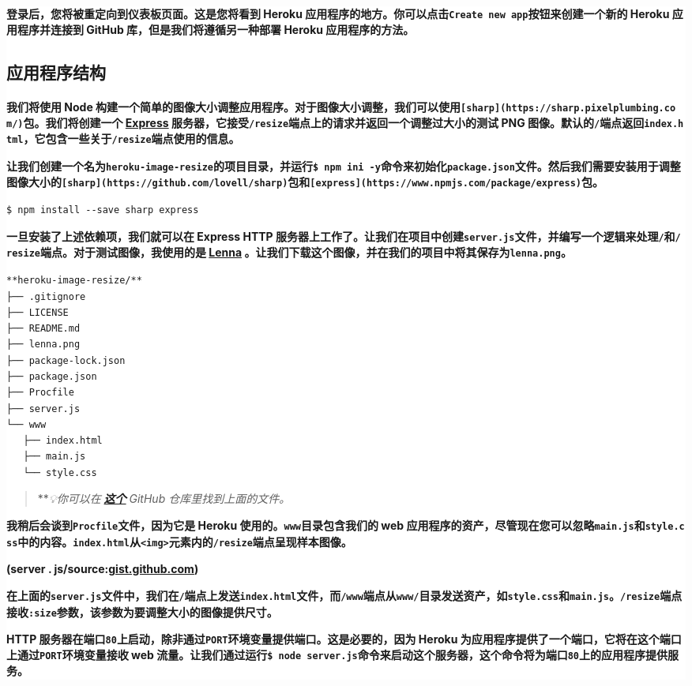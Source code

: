 **登录后，您将被重定向到仪表板页面。这是您将看到 Heroku 应用程序的地方。你可以点击`Create new app`按钮来创建一个新的 Heroku 应用程序并连接到 GitHub 库，但是我们将遵循另一种部署 Heroku 应用程序的方法。**

## **应用程序结构**

**我们将使用 Node 构建一个简单的图像大小调整应用程序。对于图像大小调整，我们可以使用`[sharp](https://sharp.pixelplumbing.com/)`包。我们将创建一个 [**Express**](http://expressjs.com/) 服务器，它接受`/resize`端点上的请求并返回一个调整过大小的测试 PNG 图像。默认的`/`端点返回`index.html`，它包含一些关于`/resize`端点使用的信息。**

**让我们创建一个名为`heroku-image-resize`的项目目录，并运行`$ npm ini -y`命令来初始化`package.json`文件。然后我们需要安装用于调整图像大小的`[sharp](https://github.com/lovell/sharp)`包和`[express](https://www.npmjs.com/package/express)`包。**

```
$ npm install --save sharp express
```

**一旦安装了上述依赖项，我们就可以在 Express HTTP 服务器上工作了。让我们在项目中创建`server.js`文件，并编写一个逻辑来处理`/`和`/resize`端点。对于测试图像，我使用的是 [**Lenna**](https://en.wikipedia.org/wiki/Lenna#/media/File:Lenna_(test_image).png) 。让我们下载这个图像，并在我们的项目中将其保存为`lenna.png`。**

```
**heroku-image-resize/**
├── .gitignore
├── LICENSE
├── README.md
├── lenna.png
├── package-lock.json
├── package.json
├── Procfile
├── server.js
└── www
   ├── index.html
   ├── main.js
   └── style.css
```

> ***💡*你可以在 [**这个**](https://github.com/course-one/heroku-image-resize) GitHub 仓库里找到上面的文件。**

**我稍后会谈到`Procfile`文件，因为它是 Heroku 使用的。`www`目录包含我们的 web 应用程序的资产，尽管现在您可以忽略`main.js`和`style.css`中的内容。`index.html`从`<img>`元素内的`/resize`端点呈现样本图像。**

**(server . js/source:[gist.github.com](https://gist.github.com/thatisuday/005c495b65489c6edbcdc9812a068353))**

**在上面的`server.js`文件中，我们在`/`端点上发送`index.html`文件，而`/www`端点从`www/`目录发送资产，如`style.css`和`main.js`。`/resize`端点接收`:size`参数，该参数为要调整大小的图像提供尺寸。**

**HTTP 服务器在端口`80`上启动，除非通过`PORT`环境变量提供端口。这是必要的，因为 Heroku 为应用程序提供了一个端口，它将在这个端口上通过`PORT`环境变量接收 web 流量。让我们通过运行`$ node server.js`命令来启动这个服务器，这个命令将为端口`80`上的应用程序提供服务。**
